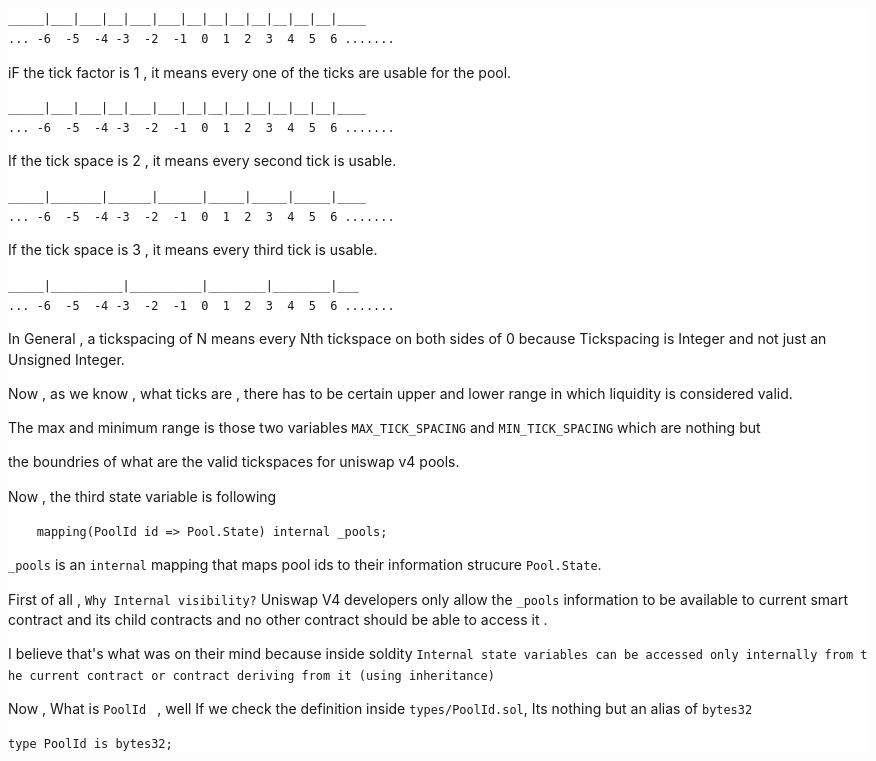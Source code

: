 ```
_____|___|___|__|___|___|__|__|__|__|__|__|__|____
... -6  -5  -4 -3  -2  -1  0  1  2  3  4  5  6 .......

```

iF the tick factor is 1 , it means every one of the ticks are usable for the pool.

```
_____|___|___|__|___|___|__|__|__|__|__|__|__|____
... -6  -5  -4 -3  -2  -1  0  1  2  3  4  5  6 .......

```
If the tick space is 2 , it means every second tick is usable.

```
_____|_______|______|______|_____|_____|_____|____
... -6  -5  -4 -3  -2  -1  0  1  2  3  4  5  6 .......

```

If the tick space is 3 , it means every third tick is usable.

```
_____|__________|__________|________|________|___
... -6  -5  -4 -3  -2  -1  0  1  2  3  4  5  6 .......

```
In General , a tickspacing of N means every Nth tickspace on both sides of 0 because Tickspacing is Integer and not just an Unsigned Integer.

Now , as we know , what ticks are , there has to be certain upper and lower range in which liquidity is considered valid.

The max and minimum range is those two variables `MAX_TICK_SPACING` and `MIN_TICK_SPACING` which are nothing but 

the boundries of what are the valid tickspaces for uniswap v4 pools.

Now , the third state variable is following 

```solidity
    mapping(PoolId id => Pool.State) internal _pools;
```

`_pools` is an `internal` mapping that maps pool ids to their information strucure `Pool.State`.

First of all , `Why Internal visibility?` Uniswap V4 developers only allow the `_pools` information to be available to current smart contract and its child contracts and no other contract should be able to access it .

I believe that's what was on their mind because inside soldity `Internal state variables can be accessed only internally from the current contract or contract deriving from it (using inheritance) `

Now , What is `PoolId ` , well If we check the definition inside `types/PoolId.sol`,
Its nothing but an alias of `bytes32`

```solidity
type PoolId is bytes32;
```

